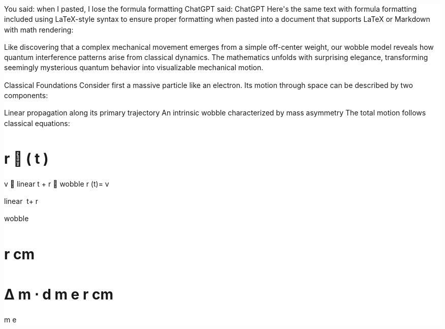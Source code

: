 You said:
when I pasted, I lose the formula formatting
ChatGPT said:
ChatGPT
Here's the same text with formula formatting included using LaTeX-style syntax to ensure proper formatting when pasted into a document that supports LaTeX or Markdown with math rendering:

Like discovering that a complex mechanical movement emerges from a simple off-center weight, our wobble model reveals how quantum interference patterns arise from classical dynamics. The mathematics unfolds with surprising elegance, transforming seemingly mysterious quantum behavior into visualizable mechanical motion.

Classical Foundations
Consider first a massive particle like an electron. Its motion through space can be described by two components:

Linear propagation along its primary trajectory
An intrinsic wobble characterized by mass asymmetry
The total motion follows classical equations:

r
⃗
(
t
)
=
v
⃗
linear
t
+
r
⃗
wobble
r
 (t)= 
v
  
linear
​
 t+ 
r
  
wobble

r
cm
=
Δ
m
⋅
d
m
e
r 
cm
​
 = 
m 
e
